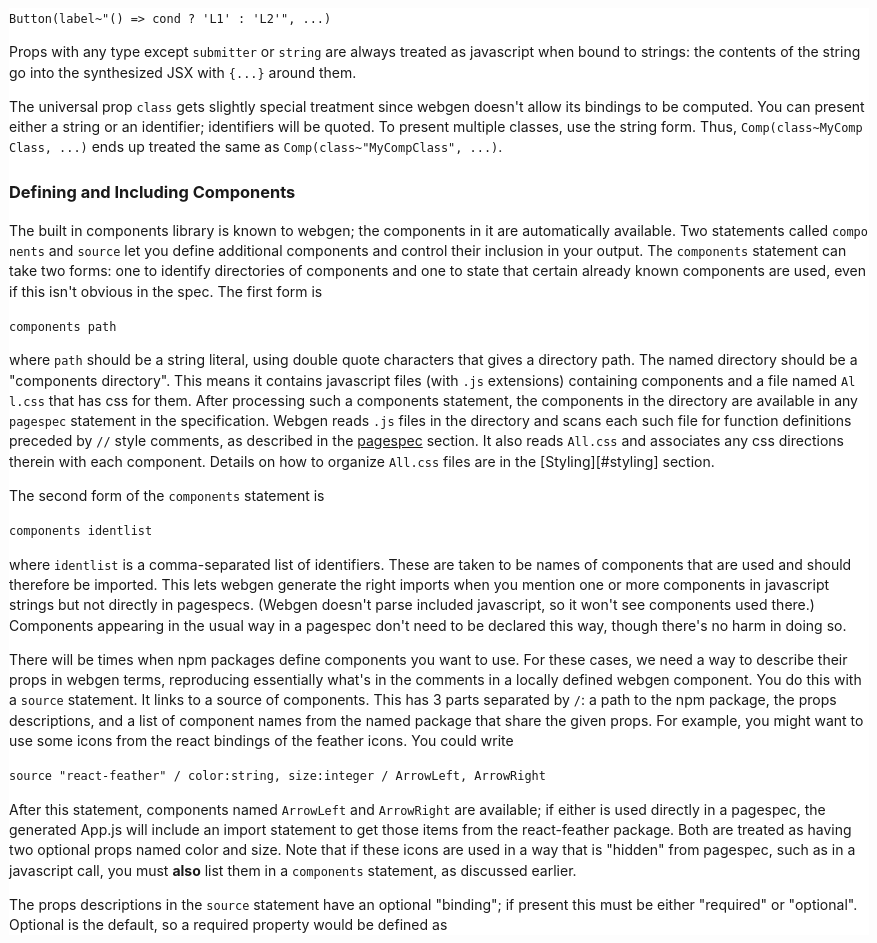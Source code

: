     Button(label~"() => cond ? 'L1' : 'L2'", ...)

Props with any type except `submitter` or `string` are always treated as javascript when bound to strings: the contents of the string go into the synthesized JSX with `{...}` around them.

The universal prop `class` gets slightly special treatment since webgen doesn't allow its bindings to be computed. You can present either a string or an identifier; identifiers will be quoted. To present multiple classes, use the string form. Thus, `Comp(class~MyCompClass, ...)` ends up treated the same as `Comp(class~"MyCompClass", ...)`.

### Defining and Including Components

The built in components library is known to webgen; the components in it are automatically available. Two statements called `components` and `source` let you define additional components and control their inclusion in your output. The `components` statement can take two forms: one to identify directories of components and one to state that certain already known components are used, even if this isn't obvious in the spec. The first form is

    components path

where `path` should be a string literal, using double quote characters that gives a directory path. The named directory should be a "components directory". This means it contains javascript files (with `.js` extensions) containing components and a file named `All.css` that has css for them. After processing such a components statement, the components in the directory are available in any `pagespec` statement in the specification. Webgen reads `.js` files in the directory and scans each such file for function definitions preceded by `//` style comments, as described in the [pagespec](#pagespec) section. It also reads `All.css` and associates any css directions therein with each component. Details on how to organize `All.css` files are in the [Styling][#styling] section.

The second form of the `components` statement is

    components identlist

where `identlist` is a comma-separated list of identifiers. These are taken to be names of components that are used and should therefore be imported. This lets webgen generate the right imports when you mention one or more components in javascript strings but not directly in pagespecs. (Webgen doesn't parse included javascript, so it won't see components used there.) Components appearing in the usual way in a pagespec don't need to be declared this way, though there's no harm in doing so.

There will be times when npm packages define components you want to use. For these cases, we need a way to describe their props in webgen terms, reproducing essentially what's in the comments in a locally defined webgen component. You do this with a `source` statement. It links to a source of components. This has 3 parts separated by `/`: a path to the npm package, the props descriptions, and a list of component names from the named package that share the given props. For example, you might want to use some icons from the react bindings of the feather icons. You could write

    source "react-feather" / color:string, size:integer / ArrowLeft, ArrowRight

After this statement, components named `ArrowLeft` and `ArrowRight` are available; if either is used directly in a pagespec, the generated App.js will include an import statement to get those items from the react-feather package. Both are treated as having two optional props named color and size. Note that if these icons are used in a way that is "hidden" from pagespec, such as in a javascript call, you must **also** list them in a `components` statement, as discussed earlier.

The props descriptions in the `source` statement have an optional "binding"; if present this must be either "required" or "optional". Optional is the default, so a required property would be defined as
